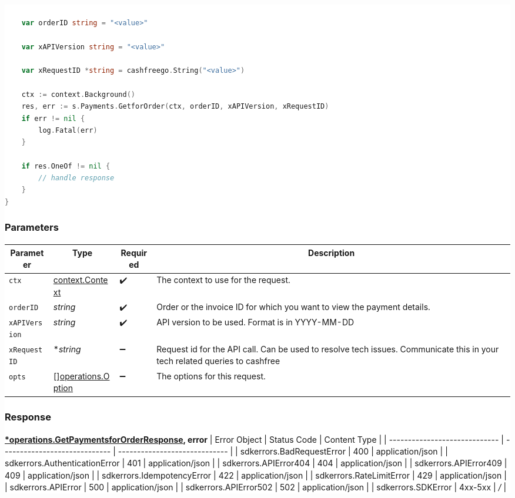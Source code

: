 ```go

    var orderID string = "<value>"

    var xAPIVersion string = "<value>"

    var xRequestID *string = cashfreego.String("<value>")

    ctx := context.Background()
    res, err := s.Payments.GetforOrder(ctx, orderID, xAPIVersion, xRequestID)
    if err != nil {
        log.Fatal(err)
    }

    if res.OneOf != nil {
        // handle response
    }
}
```

### Parameters

| Parameter                                                                                                                  | Type                                                                                                                       | Required                                                                                                                   | Description                                                                                                                |
| -------------------------------------------------------------------------------------------------------------------------- | -------------------------------------------------------------------------------------------------------------------------- | -------------------------------------------------------------------------------------------------------------------------- | -------------------------------------------------------------------------------------------------------------------------- |
| `ctx`                                                                                                                      | [context.Context](https://pkg.go.dev/context#Context)                                                                      | :heavy_check_mark:                                                                                                         | The context to use for the request.                                                                                        |
| `orderID`                                                                                                                  | *string*                                                                                                                   | :heavy_check_mark:                                                                                                         | Order or the invoice ID for which you want to view the payment details.                                                    |
| `xAPIVersion`                                                                                                              | *string*                                                                                                                   | :heavy_check_mark:                                                                                                         | API version to be used. Format is in YYYY-MM-DD                                                                            |
| `xRequestID`                                                                                                               | **string*                                                                                                                  | :heavy_minus_sign:                                                                                                         | Request id for the API call. Can be used to resolve tech issues. Communicate this in your tech related queries to cashfree |
| `opts`                                                                                                                     | [][operations.Option](../../pkg/models/operations/option.md)                                                               | :heavy_minus_sign:                                                                                                         | The options for this request.                                                                                              |


### Response

**[*operations.GetPaymentsforOrderResponse](../../pkg/models/operations/getpaymentsfororderresponse.md), error**
| Error Object                  | Status Code                   | Content Type                  |
| ----------------------------- | ----------------------------- | ----------------------------- |
| sdkerrors.BadRequestError     | 400                           | application/json              |
| sdkerrors.AuthenticationError | 401                           | application/json              |
| sdkerrors.APIError404         | 404                           | application/json              |
| sdkerrors.APIError409         | 409                           | application/json              |
| sdkerrors.IdempotencyError    | 422                           | application/json              |
| sdkerrors.RateLimitError      | 429                           | application/json              |
| sdkerrors.APIError            | 500                           | application/json              |
| sdkerrors.APIError502         | 502                           | application/json              |
| sdkerrors.SDKError            | 4xx-5xx                       | */*                           |
